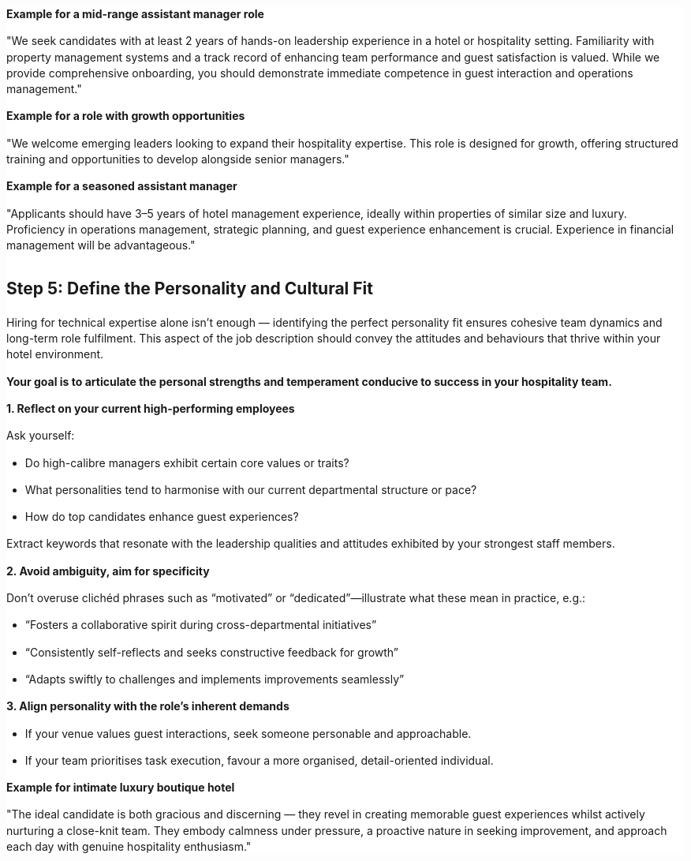  **Example for a mid-range assistant manager role**

 "We seek candidates with at least 2 years of hands-on leadership experience in a hotel or hospitality setting. Familiarity with property management systems and a track record of enhancing team performance and guest satisfaction is valued. While we provide comprehensive onboarding, you should demonstrate immediate competence in guest interaction and operations management."

 **Example for a role with growth opportunities**

 "We welcome emerging leaders looking to expand their hospitality expertise. This role is designed for growth, offering structured training and opportunities to develop alongside senior managers."

 **Example for a seasoned assistant manager**

 "Applicants should have 3–5 years of hotel management experience, ideally within properties of similar size and luxury. Proficiency in operations management, strategic planning, and guest experience enhancement is crucial. Experience in financial management will be advantageous."

 ## Step 5: Define the Personality and Cultural Fit

 Hiring for technical expertise alone isn’t enough — identifying the perfect personality fit ensures cohesive team dynamics and long-term role fulfilment. This aspect of the job description should convey the attitudes and behaviours that thrive within your hotel environment.

 **Your goal is to articulate the personal strengths and temperament conducive to success in your hospitality team.**

 **1. Reflect on your current high-performing employees**

 Ask yourself:

- Do high-calibre managers exhibit certain core values or traits?

- What personalities tend to harmonise with our current departmental structure or pace?

- How do top candidates enhance guest experiences?

 Extract keywords that resonate with the leadership qualities and attitudes exhibited by your strongest staff members.

 **2. Avoid ambiguity, aim for specificity**

 Don’t overuse clichéd phrases such as “motivated” or “dedicated”—illustrate what these mean in practice, e.g.:

- “Fosters a collaborative spirit during cross-departmental initiatives”

- “Consistently self-reflects and seeks constructive feedback for growth”

- “Adapts swiftly to challenges and implements improvements seamlessly”

 **3. Align personality with the role’s inherent demands**

- If your venue values guest interactions, seek someone personable and approachable.

- If your team prioritises task execution, favour a more organised, detail-oriented individual.

 **Example for intimate luxury boutique hotel**

 "The ideal candidate is both gracious and discerning — they revel in creating memorable guest experiences whilst actively nurturing a close-knit team. They embody calmness under pressure, a proactive nature in seeking improvement, and approach each day with genuine hospitality enthusiasm."
